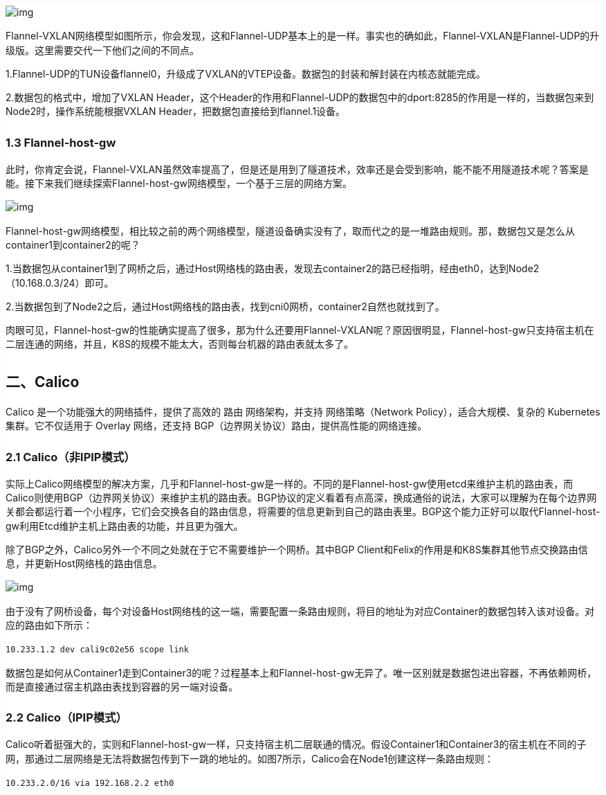 ![img](https://gitee.com/ljh00928/csdn/raw/master/img/bcc35c4be7a94477ad793a524d2ca1bf.png)

Flannel-VXLAN网络模型如图所示，你会发现，这和Flannel-UDP基本上的是一样。事实也的确如此，Flannel-VXLAN是Flannel-UDP的升级版。这里需要交代一下他们之间的不同点。

1.Flannel-UDP的TUN设备flannel0，升级成了VXLAN的VTEP设备。数据包的封装和解封装在内核态就能完成。

2.数据包的格式中，增加了VXLAN Header，这个Header的作用和Flannel-UDP的数据包中的dport:8285的作用是一样的，当数据包来到Node2时，操作系统能根据VXLAN Header，把数据包直接给到flannel.1设备。

### 1.3 Flannel-host-gw

此时，你肯定会说，Flannel-VXLAN虽然效率提高了，但是还是用到了隧道技术，效率还是会受到影响，能不能不用隧道技术呢？答案是能。接下来我们继续探索Flannel-host-gw网络模型，一个基于三层的网络方案。

![img](https://gitee.com/ljh00928/csdn/raw/master/img/92996b23553e4231af1533a9c9c10779.png)

Flannel-host-gw网络模型，相比较之前的两个网络模型，隧道设备确实没有了，取而代之的是一堆路由规则。那，数据包又是怎么从container1到container2的呢？

1.当数据包从container1到了网桥之后，通过Host网络栈的路由表，发现去container2的路已经指明，经由eth0，达到Node2（10.168.0.3/24）即可。

2.当数据包到了Node2之后，通过Host网络栈的路由表，找到cni0网桥，container2自然也就找到了。

肉眼可见，Flannel-host-gw的性能确实提高了很多，那为什么还要用Flannel-VXLAN呢？原因很明显，Flannel-host-gw只支持宿主机在二层连通的网络，并且，K8S的规模不能太大，否则每台机器的路由表就太多了。

## 二、Calico

Calico 是一个功能强大的网络插件，提供了高效的 路由 网络架构，并支持 网络策略（Network Policy），适合大规模、复杂的 Kubernetes 集群。它不仅适用于 Overlay 网络，还支持 BGP（边界网关协议）路由，提供高性能的网络连接。

### 2.1 Calico（非IPIP模式）

实际上Calico网络模型的解决方案，几乎和Flannel-host-gw是一样的。不同的是Flannel-host-gw使用etcd来维护主机的路由表，而Calico则使用BGP（边界网关协议）来维护主机的路由表。BGP协议的定义看着有点高深，换成通俗的说法，大家可以理解为在每个边界网关都会都运行着一个小程序，它们会交换各自的路由信息，将需要的信息更新到自己的路由表里。BGP这个能力正好可以取代Flannel-host-gw利用Etcd维护主机上路由表的功能，并且更为强大。

除了BGP之外，Calico另外一个不同之处就在于它不需要维护一个网桥。其中BGP Client和Felix的作用是和K8S集群其他节点交换路由信息，并更新Host网络栈的路由信息。

![img](https://gitee.com/ljh00928/csdn/raw/master/img/a32ece678fe048a087b6c1b593979938.png)

由于没有了网桥设备，每个对设备Host网络栈的这一端，需要配置一条路由规则，将目的地址为对应Container的数据包转入该对设备。对应的路由如下所示：

```
10.233.1.2 dev cali9c02e56 scope link
```


数据包是如何从Container1走到Container3的呢？过程基本上和Flannel-host-gw无异了。唯一区别就是数据包进出容器，不再依赖网桥，而是直接通过宿主机路由表找到容器的另一端对设备。

### 2.2 Calico（IPIP模式）

Calico听着挺强大的，实则和Flannel-host-gw一样，只支持宿主机二层联通的情况。假设Container1和Container3的宿主机在不同的子网，那通过二层网络是无法将数据包传到下一跳的地址的。如图7所示，Calico会在Node1创建这样一条路由规则：

```
10.233.2.0/16 via 192.168.2.2 eth0
```
